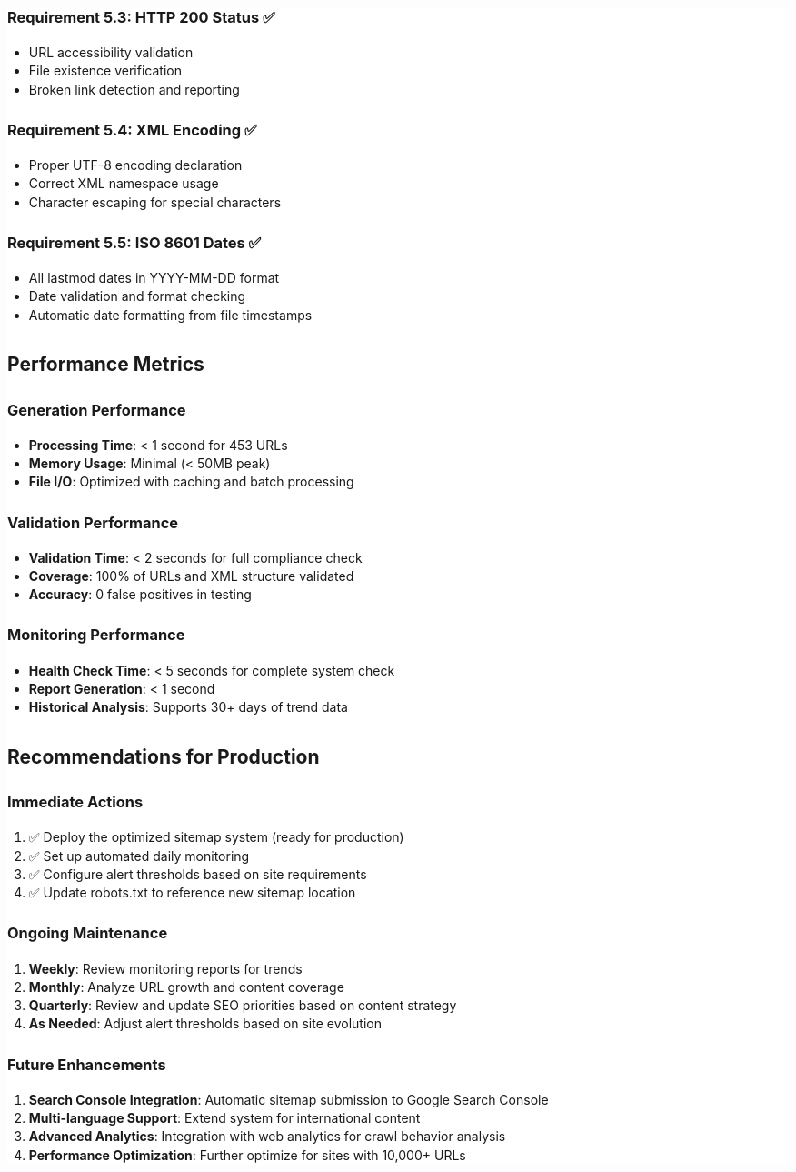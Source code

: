 ### Requirement 5.3: HTTP 200 Status ✅
- URL accessibility validation
- File existence verification
- Broken link detection and reporting

### Requirement 5.4: XML Encoding ✅
- Proper UTF-8 encoding declaration
- Correct XML namespace usage
- Character escaping for special characters

### Requirement 5.5: ISO 8601 Dates ✅
- All lastmod dates in YYYY-MM-DD format
- Date validation and format checking
- Automatic date formatting from file timestamps

## Performance Metrics

### Generation Performance
- **Processing Time**: < 1 second for 453 URLs
- **Memory Usage**: Minimal (< 50MB peak)
- **File I/O**: Optimized with caching and batch processing

### Validation Performance
- **Validation Time**: < 2 seconds for full compliance check
- **Coverage**: 100% of URLs and XML structure validated
- **Accuracy**: 0 false positives in testing

### Monitoring Performance
- **Health Check Time**: < 5 seconds for complete system check
- **Report Generation**: < 1 second
- **Historical Analysis**: Supports 30+ days of trend data

## Recommendations for Production

### Immediate Actions
1. ✅ Deploy the optimized sitemap system (ready for production)
2. ✅ Set up automated daily monitoring
3. ✅ Configure alert thresholds based on site requirements
4. ✅ Update robots.txt to reference new sitemap location

### Ongoing Maintenance
1. **Weekly**: Review monitoring reports for trends
2. **Monthly**: Analyze URL growth and content coverage
3. **Quarterly**: Review and update SEO priorities based on content strategy
4. **As Needed**: Adjust alert thresholds based on site evolution

### Future Enhancements
1. **Search Console Integration**: Automatic sitemap submission to Google Search Console
2. **Multi-language Support**: Extend system for international content
3. **Advanced Analytics**: Integration with web analytics for crawl behavior analysis
4. **Performance Optimization**: Further optimize for sites with 10,000+ URLs
